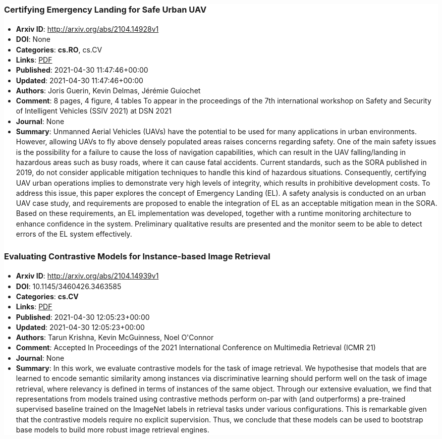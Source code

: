 

### Certifying Emergency Landing for Safe Urban UAV
- **Arxiv ID**: http://arxiv.org/abs/2104.14928v1
- **DOI**: None
- **Categories**: **cs.RO**, cs.CV
- **Links**: [PDF](http://arxiv.org/pdf/2104.14928v1)
- **Published**: 2021-04-30 11:47:46+00:00
- **Updated**: 2021-04-30 11:47:46+00:00
- **Authors**: Joris Guerin, Kevin Delmas, Jérémie Guiochet
- **Comment**: 8 pages, 4 figure, 4 tables To appear in the proceedings of the 7th
  international workshop on Safety and Security of Intelligent Vehicles (SSIV
  2021) at DSN 2021
- **Journal**: None
- **Summary**: Unmanned Aerial Vehicles (UAVs) have the potential to be used for many applications in urban environments. However, allowing UAVs to fly above densely populated areas raises concerns regarding safety. One of the main safety issues is the possibility for a failure to cause the loss of navigation capabilities, which can result in the UAV falling/landing in hazardous areas such as busy roads, where it can cause fatal accidents. Current standards, such as the SORA published in 2019, do not consider applicable mitigation techniques to handle this kind of hazardous situations. Consequently, certifying UAV urban operations implies to demonstrate very high levels of integrity, which results in prohibitive development costs. To address this issue, this paper explores the concept of Emergency Landing (EL). A safety analysis is conducted on an urban UAV case study, and requirements are proposed to enable the integration of EL as an acceptable mitigation mean in the SORA. Based on these requirements, an EL implementation was developed, together with a runtime monitoring architecture to enhance confidence in the system. Preliminary qualitative results are presented and the monitor seem to be able to detect errors of the EL system effectively.



### Evaluating Contrastive Models for Instance-based Image Retrieval
- **Arxiv ID**: http://arxiv.org/abs/2104.14939v1
- **DOI**: 10.1145/3460426.3463585
- **Categories**: **cs.CV**
- **Links**: [PDF](http://arxiv.org/pdf/2104.14939v1)
- **Published**: 2021-04-30 12:05:23+00:00
- **Updated**: 2021-04-30 12:05:23+00:00
- **Authors**: Tarun Krishna, Kevin McGuinness, Noel O'Connor
- **Comment**: Accepted In Proceedings of the 2021 International Conference on
  Multimedia Retrieval (ICMR 21)
- **Journal**: None
- **Summary**: In this work, we evaluate contrastive models for the task of image retrieval. We hypothesise that models that are learned to encode semantic similarity among instances via discriminative learning should perform well on the task of image retrieval, where relevancy is defined in terms of instances of the same object. Through our extensive evaluation, we find that representations from models trained using contrastive methods perform on-par with (and outperforms) a pre-trained supervised baseline trained on the ImageNet labels in retrieval tasks under various configurations. This is remarkable given that the contrastive models require no explicit supervision. Thus, we conclude that these models can be used to bootstrap base models to build more robust image retrieval engines.


